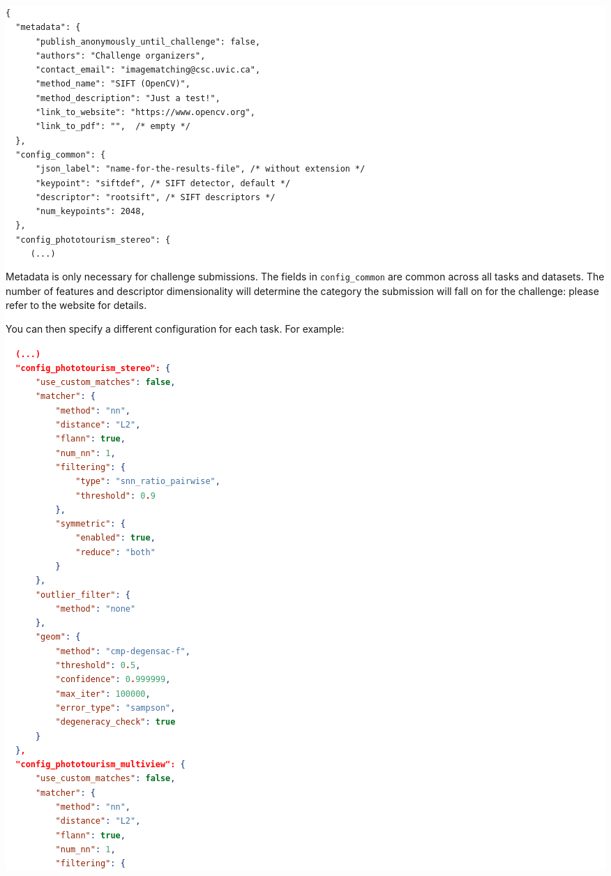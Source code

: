 ```
{
  "metadata": {
      "publish_anonymously_until_challenge": false,
      "authors": "Challenge organizers",
      "contact_email": "imagematching@csc.uvic.ca",
      "method_name": "SIFT (OpenCV)",
      "method_description": "Just a test!",
      "link_to_website": "https://www.opencv.org",
      "link_to_pdf": "",  /* empty */
  },
  "config_common": {
      "json_label": "name-for-the-results-file", /* without extension */
      "keypoint": "siftdef", /* SIFT detector, default */
      "descriptor": "rootsift", /* SIFT descriptors */
      "num_keypoints": 2048,
  },
  "config_phototourism_stereo": {
     (...)
```

Metadata is only necessary for challenge submissions. The fields in `config_common` are common across all tasks and datasets. The number of features and descriptor dimensionality will determine the category the submission will fall on for the challenge: please refer to the website for details.

You can then specify a different configuration for each task. For example:

```json
  (...)
  "config_phototourism_stereo": {
      "use_custom_matches": false,
      "matcher": {
          "method": "nn",
          "distance": "L2",
          "flann": true,
          "num_nn": 1,
          "filtering": {
              "type": "snn_ratio_pairwise",
              "threshold": 0.9
          },
          "symmetric": {
              "enabled": true,
              "reduce": "both"
          }
      },
      "outlier_filter": {
          "method": "none"
      },
      "geom": {
          "method": "cmp-degensac-f",
          "threshold": 0.5,
          "confidence": 0.999999,
          "max_iter": 100000,
          "error_type": "sampson",
          "degeneracy_check": true
      }
  },
  "config_phototourism_multiview": {
      "use_custom_matches": false,
      "matcher": {
          "method": "nn",
          "distance": "L2",
          "flann": true,
          "num_nn": 1,
          "filtering": {
```